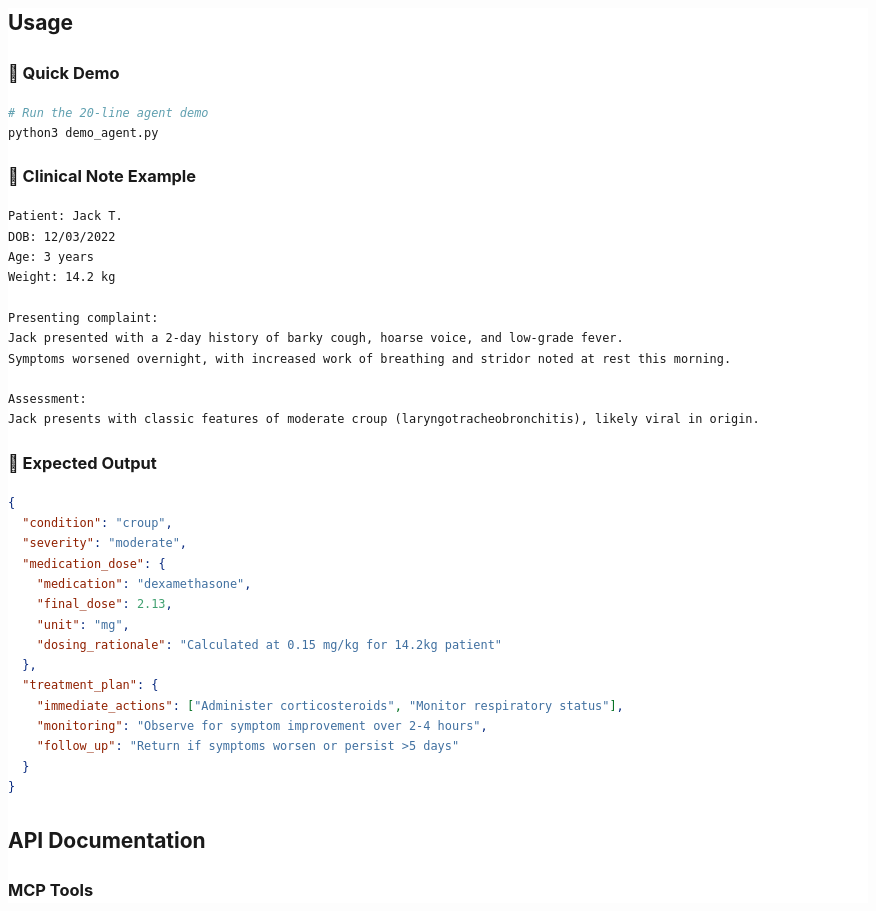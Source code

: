 ## Usage

### 🔬 Quick Demo

```bash
# Run the 20-line agent demo
python3 demo_agent.py
```

### 📝 Clinical Note Example

```
Patient: Jack T.
DOB: 12/03/2022
Age: 3 years
Weight: 14.2 kg

Presenting complaint:
Jack presented with a 2-day history of barky cough, hoarse voice, and low-grade fever. 
Symptoms worsened overnight, with increased work of breathing and stridor noted at rest this morning.

Assessment:
Jack presents with classic features of moderate croup (laryngotracheobronchitis), likely viral in origin.
```

### 💊 Expected Output

```json
{
  "condition": "croup",
  "severity": "moderate",
  "medication_dose": {
    "medication": "dexamethasone",
    "final_dose": 2.13,
    "unit": "mg",
    "dosing_rationale": "Calculated at 0.15 mg/kg for 14.2kg patient"
  },
  "treatment_plan": {
    "immediate_actions": ["Administer corticosteroids", "Monitor respiratory status"],
    "monitoring": "Observe for symptom improvement over 2-4 hours",
    "follow_up": "Return if symptoms worsen or persist >5 days"
  }
}
```

## API Documentation

### MCP Tools
